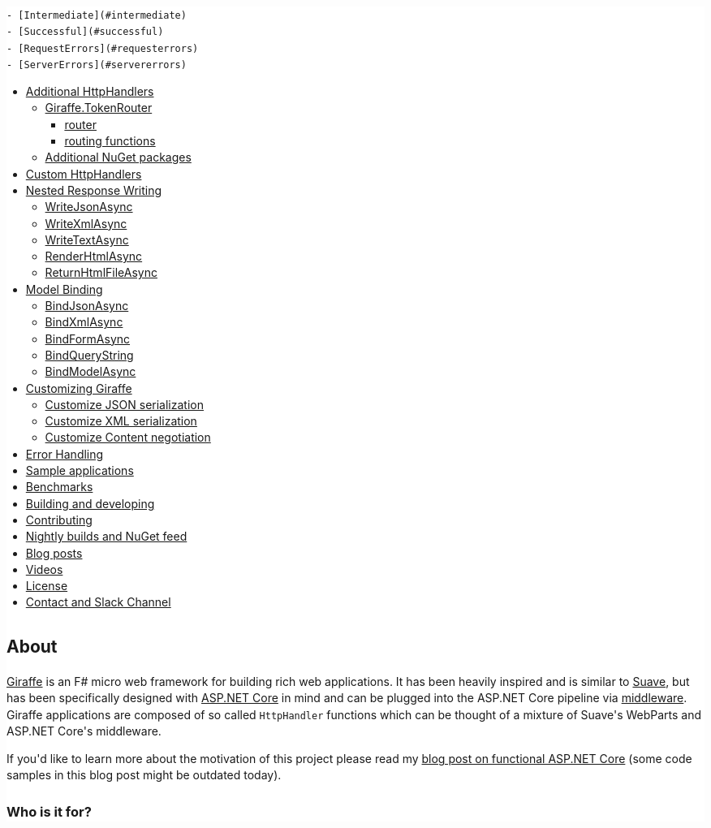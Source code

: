     - [Intermediate](#intermediate)
    - [Successful](#successful)
    - [RequestErrors](#requesterrors)
    - [ServerErrors](#servererrors)
- [Additional HttpHandlers](#additional-httphandlers)
    - [Giraffe.TokenRouter](#giraffetokenrouter)
        - [router](#router)
        - [routing functions](#routing-functions)
    - [Additional NuGet packages](#additional-nuget-packages)
- [Custom HttpHandlers](#custom-httphandlers)
- [Nested Response Writing](#nested-response-writing)
    - [WriteJsonAsync](#writejsonasync)
    - [WriteXmlAsync](#writexmlasync)
    - [WriteTextAsync](#writetextasync)
    - [RenderHtmlAsync](#renderhtmlasync)
    - [ReturnHtmlFileAsync](#returnhtmlfileasync)
- [Model Binding](#model-binding)
    - [BindJsonAsync](#bindjsonasync)
    - [BindXmlAsync](#bindxmlasync)
    - [BindFormAsync](#bindformasync)
    - [BindQueryString](#bindquerystring)
    - [BindModelAsync](#bindmodelasync)
- [Customizing Giraffe](#customizing-giraffe)
    - [Customize JSON serialization](#customize-json-serialization)
    - [Customize XML serialization](#customize-xml-serialization)
    - [Customize Content negotiation](#customize-content-negotiation)
- [Error Handling](#error-handling)
- [Sample applications](#sample-applications)
- [Benchmarks](#benchmarks)
- [Building and developing](#building-and-developing)
- [Contributing](#contributing)
- [Nightly builds and NuGet feed](#nightly-builds-and-nuget-feed)
- [Blog posts](#blog-posts)
- [Videos](#videos)
- [License](#license)
- [Contact and Slack Channel](#contact-and-slack-channel)

## About

[Giraffe](https://www.nuget.org/packages/Giraffe) is an F# micro web framework for building rich web applications. It has been heavily inspired and is similar to [Suave](https://suave.io/), but has been specifically designed with [ASP.NET Core](https://www.asp.net/core) in mind and can be plugged into the ASP.NET Core pipeline via [middleware](https://docs.microsoft.com/en-us/aspnet/core/fundamentals/middleware). Giraffe applications are composed of so called `HttpHandler` functions which can be thought of a mixture of Suave's WebParts and ASP.NET Core's middleware.

If you'd like to learn more about the motivation of this project please read my [blog post on functional ASP.NET Core](https://dusted.codes/functional-aspnet-core) (some code samples in this blog post might be outdated today).

### Who is it for?

